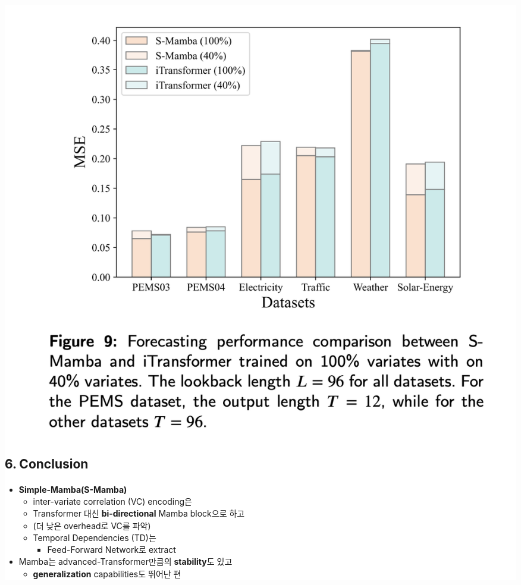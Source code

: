 ![그림1](/assets/img/Mamba/s-mamba/fig9.png)

## 6. Conclusion

- **Simple-Mamba(S-Mamba)**
  -  inter-variate correlation (VC) encoding은
    - Transformer 대신 **bi-directional** Mamba block으로 하고
    - (더 낮은 overhead로 VC를 파악)
  - Temporal Dependencies (TD)는
    - Feed-Forward Network로 extract
- Mamba는 advanced-Transformer만큼의 **stability**도 있고
  - **generalization** capabilities도 뛰어난 편

